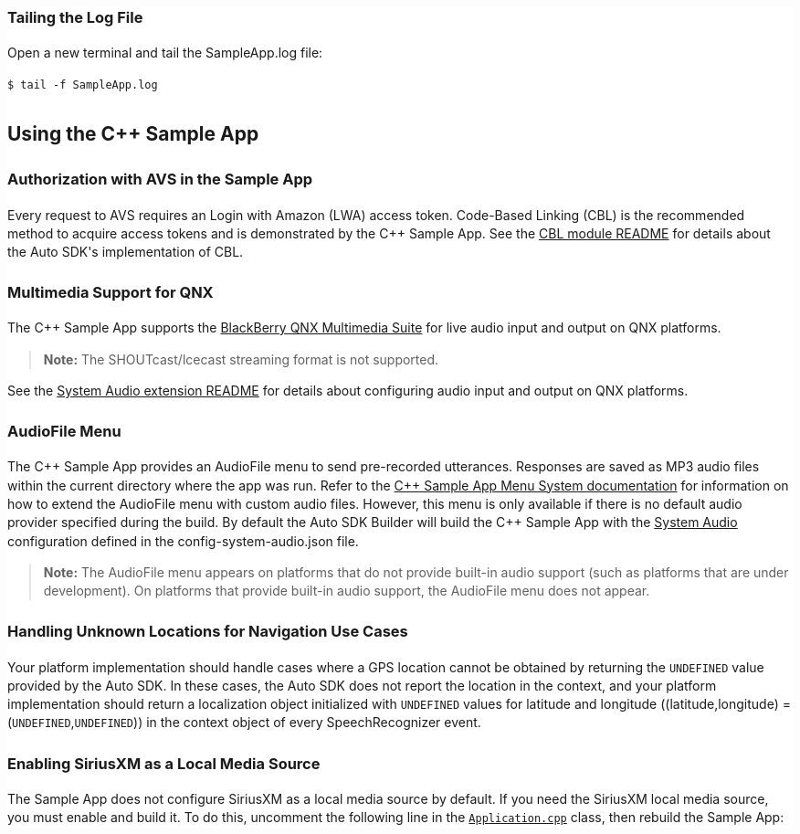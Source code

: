 ### Tailing the Log File

Open a new terminal and tail the SampleApp.log file:

```shell
$ tail -f SampleApp.log
```

## Using the C++ Sample App
### Authorization with AVS in the Sample App

Every request to AVS requires an Login with Amazon (LWA) access token. Code-Based Linking (CBL) is the recommended method to acquire access tokens and is demonstrated by the C++ Sample App. See the [CBL module README](../../modules/cbl/README.md) for details about the Auto SDK's implementation of CBL.

### Multimedia Support for QNX

The C++ Sample App supports the [BlackBerry QNX Multimedia Suite](https://blackberry.qnx.com/content/dam/qnx/products/qnxcar/QNX_MultimediaSuite_ProductBrief_Online_FINAL.pdf) for live audio input and output on QNX platforms. 

>**Note:** The SHOUTcast/lcecast streaming format is not supported.

See the [System Audio extension README](../../extensions/experimental/system-audio/README.md) for details about configuring audio input and output on QNX platforms.

### AudioFile Menu

The C++ Sample App provides an AudioFile menu to send pre-recorded utterances. Responses are saved as MP3 audio files within the current directory where the app was run. Refer to the [C++ Sample App Menu System documentation](./assets/MENU.md#audiofile) for information on how to extend the AudioFile menu with custom audio files. However, this menu is only available if there is no default audio provider specified during the build. By default the Auto SDK Builder will build the C++ Sample App with the [System Audio](../../extensions/experimental/system-audio/README.md) configuration defined in the config-system-audio.json file.

>**Note:** The AudioFile menu appears on platforms that do not provide built-in audio support (such as platforms that are under development). On platforms that provide built-in audio support, the AudioFile menu does not appear. 

### Handling Unknown Locations for Navigation Use Cases
Your platform implementation should handle cases where a GPS location cannot be obtained by returning the `UNDEFINED` value provided by the Auto SDK. In these cases, the Auto SDK does not report the location in the context, and your platform implementation should return a localization object initialized with `UNDEFINED` values for latitude and longitude ((latitude,longitude) = (`UNDEFINED`,`UNDEFINED`)) in the context object of every SpeechRecognizer event. 

### Enabling SiriusXM as a Local Media Source
The Sample App does not configure SiriusXM as a local media source by default. If you need the SiriusXM local media source, you must enable and build it. To do this, uncomment the following line in the [`Application.cpp`](./SampleApp/src/Application.cpp) class, then rebuild the Sample App:
